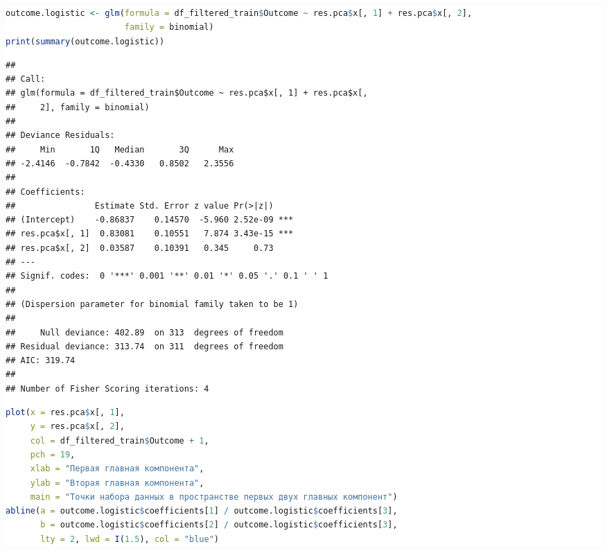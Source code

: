
```r
outcome.logistic <- glm(formula = df_filtered_train$Outcome ~ res.pca$x[, 1] + res.pca$x[, 2], 
                        family = binomial)
print(summary(outcome.logistic))
```

```
## 
## Call:
## glm(formula = df_filtered_train$Outcome ~ res.pca$x[, 1] + res.pca$x[, 
##     2], family = binomial)
## 
## Deviance Residuals: 
##     Min       1Q   Median       3Q      Max  
## -2.4146  -0.7842  -0.4330   0.8502   2.3556  
## 
## Coefficients:
##                Estimate Std. Error z value Pr(>|z|)    
## (Intercept)    -0.86837    0.14570  -5.960 2.52e-09 ***
## res.pca$x[, 1]  0.83081    0.10551   7.874 3.43e-15 ***
## res.pca$x[, 2]  0.03587    0.10391   0.345     0.73    
## ---
## Signif. codes:  0 '***' 0.001 '**' 0.01 '*' 0.05 '.' 0.1 ' ' 1
## 
## (Dispersion parameter for binomial family taken to be 1)
## 
##     Null deviance: 402.89  on 313  degrees of freedom
## Residual deviance: 313.74  on 311  degrees of freedom
## AIC: 319.74
## 
## Number of Fisher Scoring iterations: 4
```


```r
plot(x = res.pca$x[, 1], 
     y = res.pca$x[, 2], 
     col = df_filtered_train$Outcome + 1, 
     pch = 19, 
     xlab = "Первая главная компонента", 
     ylab = "Вторая главная компонента", 
     main = "Точки набора данных в пространстве первых двух главных компонент")
abline(a = outcome.logistic$coefficients[1] / outcome.logistic$coefficients[3], 
       b = outcome.logistic$coefficients[2] / outcome.logistic$coefficients[3], 
       lty = 2, lwd = I(1.5), col = "blue")
```
